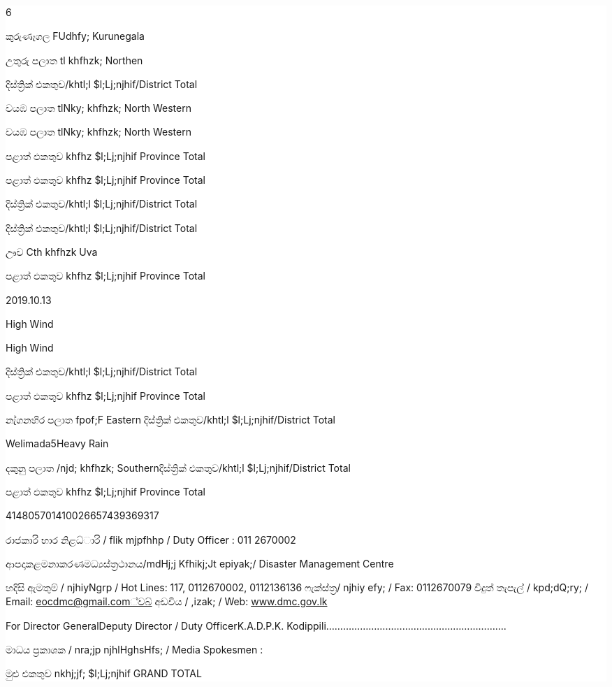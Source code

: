 6

කුරුණෑගල FUdhfy; Kurunegala

උතුරු පලාත tl khfhzk; Northen

දිස්ත්‍රික් එකතුව/khtl;l $l;Lj;njhif/District Total

වයඹ පලාත tlNky; khfhzk; North Western

වයඹ පලාත tlNky; khfhzk; North Western

පළාත් ඵකතුව khfhz $l;Lj;njhif Province Total

පළාත් ඵකතුව khfhz $l;Lj;njhif Province Total

දිස්ත්‍රික් එකතුව/khtl;l $l;Lj;njhif/District Total

දිස්ත්‍රික් එකතුව/khtl;l $l;Lj;njhif/District Total

ඌව Cth khfhzk Uva

පළාත් ඵකතුව khfhz $l;Lj;njhif Province Total

2019.10.13

High Wind

High Wind

දිස්ත්‍රික් එකතුව/khtl;l $l;Lj;njhif/District Total

පළාත් ඵකතුව khfhz $l;Lj;njhif Province Total

නැ්ගනහිර පලාත fpof;F Eastern දිස්ත්‍රික් එකතුව/khtl;l $l;Lj;njhif/District Total

Welimada5Heavy Rain

දකුනු පලාත /njd; khfhzk; Southernදිස්ත්‍රික් එකතුව/khtl;l $l;Lj;njhif/District Total

පළාත් ඵකතුව khfhz $l;Lj;njhif Province Total

414805701410026657439369317

රාජකාරි භාර නිළධ්‍ාරි / flik mjpfhhp / Duty Officer : 011 2670002

ආපදාකළමනාකරණමධ්‍යස්ත්‍රථානය/mdHj;j Kfhikj;Jt epiyak;/ Disaster Management Centre

හදිසි ඇමතුම් / njhiyNgrp / Hot Lines: 117, 0112670002, 0112136136 ෆැක්ස්ත්‍ර/ njhiy efy; / Fax: 0112670079 විදුත් තැපැල් / kpd;dQ;ry; / Email: eocdmc@gmail.com්වබ් අඩවිය / ,izak; / Web: www.dmc.gov.lk

For Director GeneralDeputy Director / Duty OfficerK.A.D.P.K. Kodippili……………………………………………………….

මාධය ප්‍රකාශක / nra;jp njhlHghsHfs; / Media Spokesmen :

මුළු එකතුව nkhj;jf; $l;Lj;njhif GRAND TOTAL